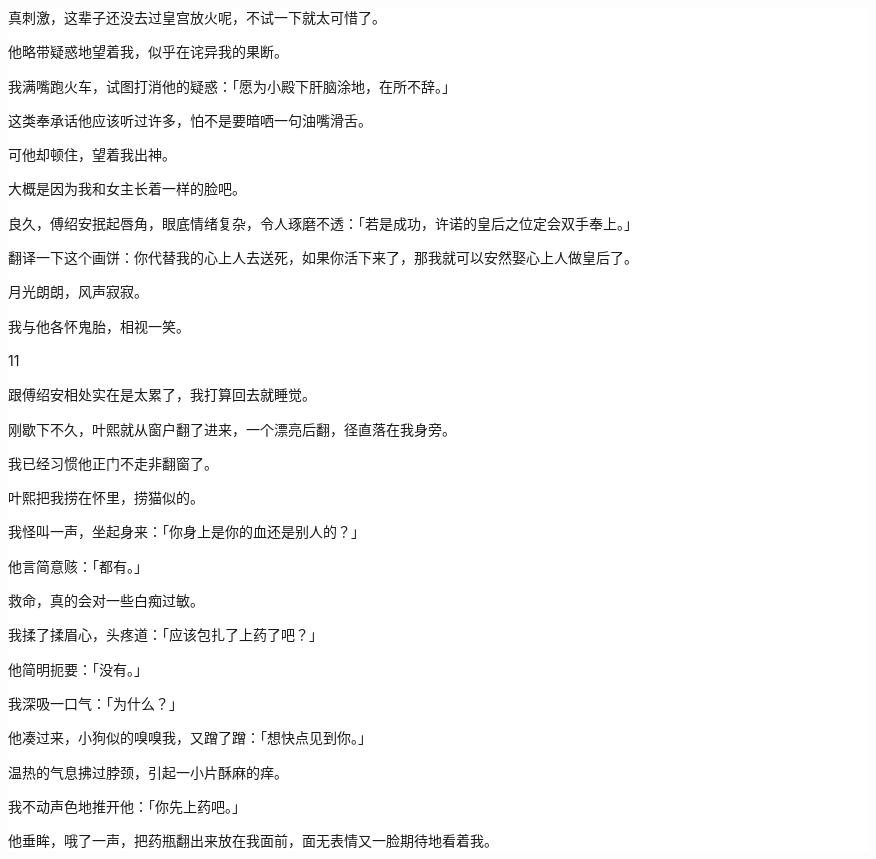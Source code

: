 真刺激，这辈子还没去过皇宫放火呢，不试一下就太可惜了。


他略带疑惑地望着我，似乎在诧异我的果断。


我满嘴跑火车，试图打消他的疑惑：「愿为小殿下肝脑涂地，在所不辞。」


这类奉承话他应该听过许多，怕不是要暗哂一句油嘴滑舌。


可他却顿住，望着我出神。


大概是因为我和女主长着一样的脸吧。


良久，傅绍安抿起唇角，眼底情绪复杂，令人琢磨不透：「若是成功，许诺的皇后之位定会双手奉上。」


翻译一下这个画饼：你代替我的心上人去送死，如果你活下来了，那我就可以安然娶心上人做皇后了。


月光朗朗，风声寂寂。


我与他各怀鬼胎，相视一笑。


11


跟傅绍安相处实在是太累了，我打算回去就睡觉。


刚歇下不久，叶熙就从窗户翻了进来，一个漂亮后翻，径直落在我身旁。


我已经习惯他正门不走非翻窗了。


叶熙把我捞在怀里，捞猫似的。


我怪叫一声，坐起身来：「你身上是你的血还是别人的？」


他言简意赅：「都有。」


救命，真的会对一些白痴过敏。


我揉了揉眉心，头疼道：「应该包扎了上药了吧？」


他简明扼要：「没有。」


我深吸一口气：「为什么？」


他凑过来，小狗似的嗅嗅我，又蹭了蹭：「想快点见到你。」


温热的气息拂过脖颈，引起一小片酥麻的痒。


我不动声色地推开他：「你先上药吧。」


他垂眸，哦了一声，把药瓶翻出来放在我面前，面无表情又一脸期待地看着我。
